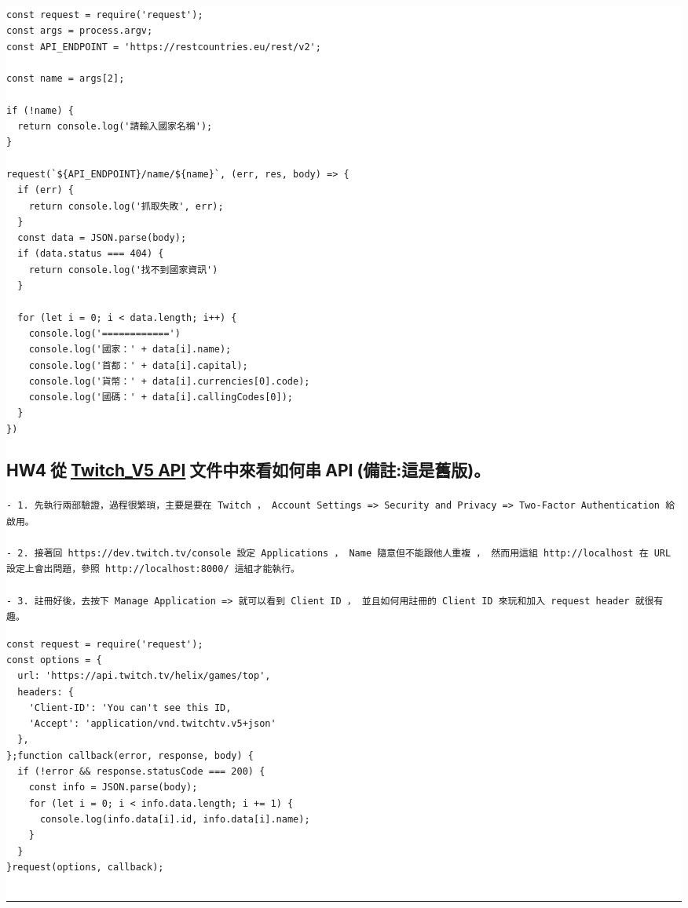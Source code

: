 ```
const request = require('request');
const args = process.argv;
const API_ENDPOINT = 'https://restcountries.eu/rest/v2';

const name = args[2];

if (!name) {
  return console.log('請輸入國家名稱');
}

request(`${API_ENDPOINT}/name/${name}`, (err, res, body) => {
  if (err) {
    return console.log('抓取失敗', err);
  }
  const data = JSON.parse(body);
  if (data.status === 404) {
    return console.log('找不到國家資訊')
  }

  for (let i = 0; i < data.length; i++) {
    console.log('============')
    console.log('國家：' + data[i].name);
    console.log('首都：' + data[i].capital);
    console.log('貨幣：' + data[i].currencies[0].code);
    console.log('國碼：' + data[i].callingCodes[0]);
  }
})
```


## HW4 從 [Twitch_V5 API](https://dev.twitch.tv/docs/v5) 文件中來看如何串 API (備註:這是舊版)。  
```
- 1. 先執行兩部驗證，過程很繁瑣，主要是要在 Twitch ， Account Settings => Security and Privacy => Two-Factor Authentication 給啟用。  

- 2. 接著回 https://dev.twitch.tv/console 設定 Applications ， Name 隨意但不能跟他人重複 ， 然而用這組 http://localhost 在 URL 設定上會出問題，參照 http://localhost:8000/ 這組才能執行。  

- 3. 註冊好後，去按下 Manage Application => 就可以看到 Client ID ， 並且如何用註冊的 Client ID 來玩和加入 request header 就很有趣。
```
```
const request = require('request');
const options = {
  url: 'https://api.twitch.tv/helix/games/top',
  headers: {
    'Client-ID': 'You can't see this ID,
	'Accept': 'application/vnd.twitchtv.v5+json'
  },
};function callback(error, response, body) {
  if (!error && response.statusCode === 200) {
    const info = JSON.parse(body);
    for (let i = 0; i < info.data.length; i += 1) {
      console.log(info.data[i].id, info.data[i].name);
    }
  }
}request(options, callback);


```

---